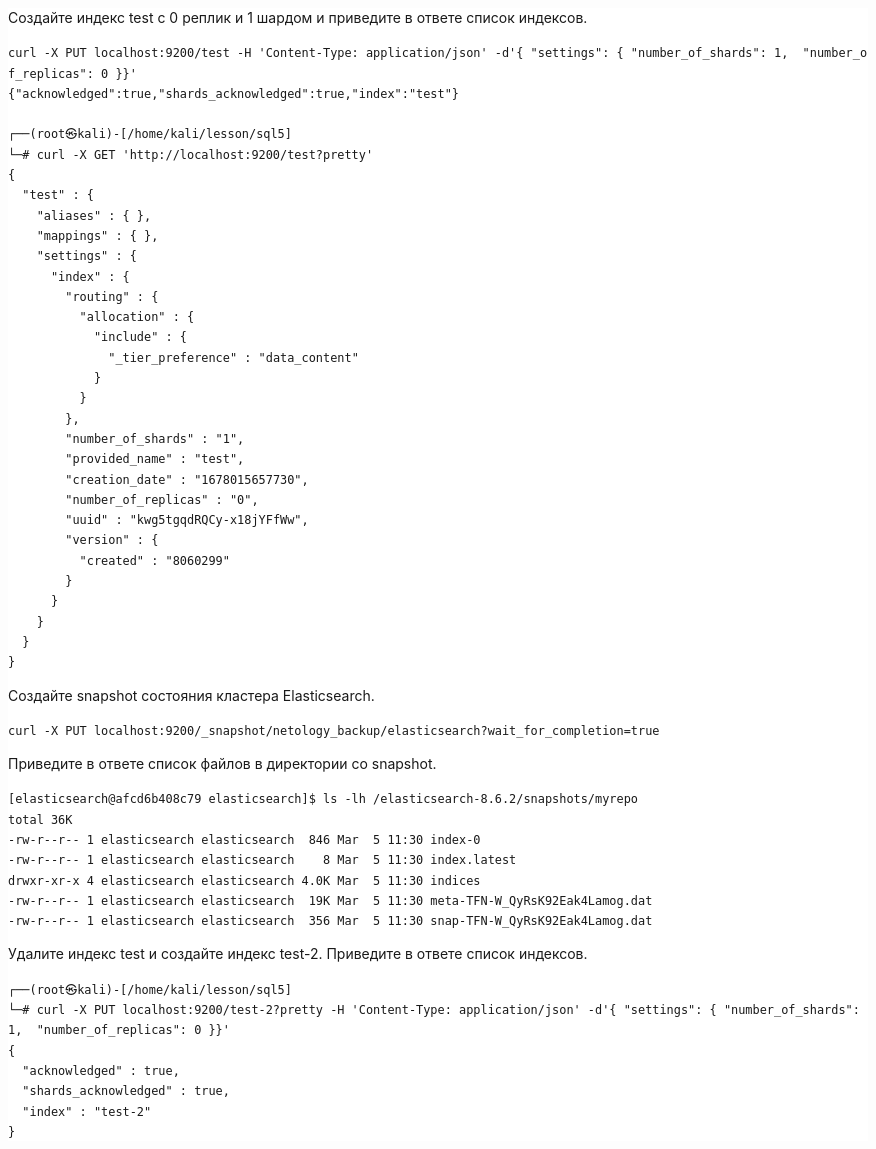 Создайте индекс test с 0 реплик и 1 шардом и приведите в ответе список индексов.
```
curl -X PUT localhost:9200/test -H 'Content-Type: application/json' -d'{ "settings": { "number_of_shards": 1,  "number_of_replicas": 0 }}'
{"acknowledged":true,"shards_acknowledged":true,"index":"test"}

┌──(root㉿kali)-[/home/kali/lesson/sql5]
└─# curl -X GET 'http://localhost:9200/test?pretty'
{
  "test" : {
    "aliases" : { },
    "mappings" : { },
    "settings" : {
      "index" : {
        "routing" : {
          "allocation" : {
            "include" : {
              "_tier_preference" : "data_content"
            }
          }
        },
        "number_of_shards" : "1",
        "provided_name" : "test",
        "creation_date" : "1678015657730",
        "number_of_replicas" : "0",
        "uuid" : "kwg5tgqdRQCy-x18jYFfWw",
        "version" : {
          "created" : "8060299"
        }
      }
    }
  }
}

```

Создайте snapshot состояния кластера Elasticsearch.
```
curl -X PUT localhost:9200/_snapshot/netology_backup/elasticsearch?wait_for_completion=true
```

Приведите в ответе список файлов в директории со snapshot.
```
[elasticsearch@afcd6b408c79 elasticsearch]$ ls -lh /elasticsearch-8.6.2/snapshots/myrepo
total 36K
-rw-r--r-- 1 elasticsearch elasticsearch  846 Mar  5 11:30 index-0
-rw-r--r-- 1 elasticsearch elasticsearch    8 Mar  5 11:30 index.latest
drwxr-xr-x 4 elasticsearch elasticsearch 4.0K Mar  5 11:30 indices
-rw-r--r-- 1 elasticsearch elasticsearch  19K Mar  5 11:30 meta-TFN-W_QyRsK92Eak4Lamog.dat
-rw-r--r-- 1 elasticsearch elasticsearch  356 Mar  5 11:30 snap-TFN-W_QyRsK92Eak4Lamog.dat
```
Удалите индекс test и создайте индекс test-2. Приведите в ответе список индексов.
```
┌──(root㉿kali)-[/home/kali/lesson/sql5]
└─# curl -X PUT localhost:9200/test-2?pretty -H 'Content-Type: application/json' -d'{ "settings": { "number_of_shards": 1,  "number_of_replicas": 0 }}'
{
  "acknowledged" : true,
  "shards_acknowledged" : true,
  "index" : "test-2"
}
```
